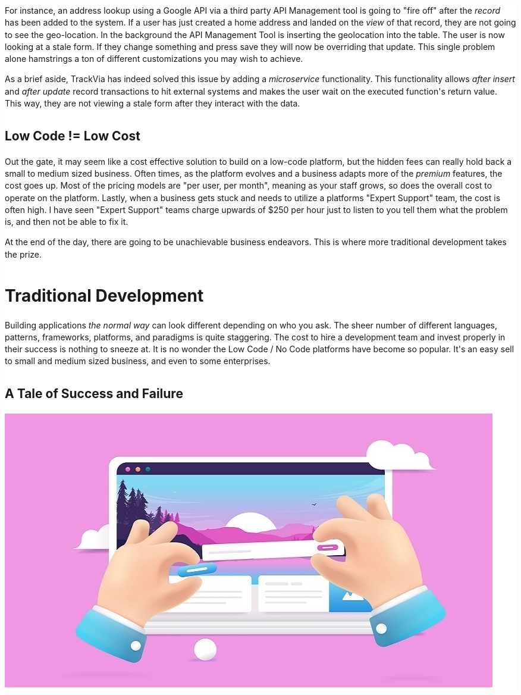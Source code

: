 For instance, an address lookup using a Google API via a third party API Management tool is going to "fire off" after the *record* has been added to the system. If a user has just created a home address and landed on the *view* of that record, they are not going to see the geo-location. In the background the API Management Tool is inserting the geolocation into the table. The user is now looking at a stale form. If they change something and press save they will now be overriding that update. This single problem alone hamstrings a ton of different customizations you may wish to achieve.

As a brief aside, TrackVia has indeed solved this issue by adding a *microservice* functionality. This functionality allows *after insert* and *after update* record transactions to hit external systems and makes the user wait on the executed function's return value. This way, they are not viewing a stale form after they interact with the data. 

## Low Code != Low Cost

Out the gate, it may seem like a cost effective solution to build on a low-code platform, but the hidden fees can really hold back a small to medium sized business. Often times, as the platform evolves and a business adapts more of the *premium* features, the cost goes up. Most of the pricing models are "per user, per month", meaning as your staff grows, so does the overall cost to operate on the platform. Lastly, when a business gets stuck and needs to utilize a platforms "Expert Support" team, the cost is often high. I have seen "Expert Support" teams charge upwards of $250 per hour just to listen to you tell them what the problem is, and then not be able to fix it. 

At the end of the day, there are going to be unachievable business endeavors. This is where more traditional development takes the prize.

# Traditional Development 

Building applications *the normal way* can look different depending on who you ask. The sheer number of different languages, patterns, frameworks, platforms, and paradigms is quite staggering. The cost to hire a development team and invest properly in their success is nothing to sneeze at. It is no wonder the Low Code / No Code platforms have become so popular. It's an easy sell to small and medium sized business, and even to some enterprises.

## A Tale of Success and Failure

![Drag and Drop Technology](../images/2023/02/draganddrop.jpg) 
